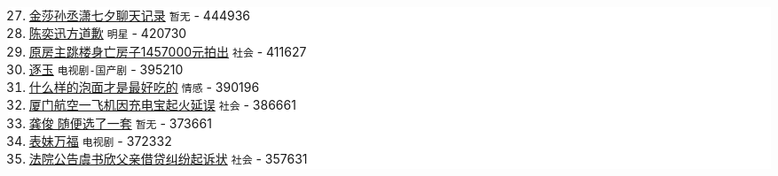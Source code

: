 27. [金莎孙丞潇七夕聊天记录](https://m.weibo.cn/search?containerid=100103type%3D1%26t%3D10%26q%3D%E9%87%91%E8%8E%8E%E5%AD%99%E4%B8%9E%E6%BD%87%E4%B8%83%E5%A4%95%E8%81%8A%E5%A4%A9%E8%AE%B0%E5%BD%95&stream_entry_id=31&isnewpage=1&extparam=seat%3D1%26flag%3D1%26c_type%3D31%26cate%3D5001%26realpos%3D17%26stream_entry_id%3D31%26dgr%3D0%26filter_type%3Drealtimehot%26band_rank%3D17%26q%3D%25E9%2587%2591%25E8%258E%258E%25E5%25AD%2599%25E4%25B8%259E%25E6%25BD%2587%25E4%25B8%2583%25E5%25A4%2595%25E8%2581%258A%25E5%25A4%25A9%25E8%25AE%25B0%25E5%25BD%2595%26pos%3D17%26lcate%3D5001%26display_time%3D1756441963%26pre_seqid%3D17564419630000417905815) `暂无` - 444936
28. [陈奕迅方道歉](https://m.weibo.cn/search?containerid=100103type%3D1%26t%3D10%26q%3D%23%E9%99%88%E5%A5%95%E8%BF%85%E6%96%B9%E9%81%93%E6%AD%89%23&stream_entry_id=31&isnewpage=1&extparam=seat%3D1%26c_type%3D31%26cate%3D5001%26lcate%3D5001%26realpos%3D9%26q%3D%2523%25E9%2599%2588%25E5%25A5%2595%25E8%25BF%2585%25E6%2596%25B9%25E9%2581%2593%25E6%25AD%2589%2523%26flag%3D1%26dgr%3D0%26stream_entry_id%3D31%26pos%3D10%26filter_type%3Drealtimehot%26band_rank%3D9%26display_time%3D1756401872%26pre_seqid%3D1756401872022076993154) `明星` - 420730
29. [原房主跳楼身亡房子1457000元拍出](https://m.weibo.cn/search?containerid=100103type%3D1%26t%3D10%26q%3D%23%E5%8E%9F%E6%88%BF%E4%B8%BB%E8%B7%B3%E6%A5%BC%E8%BA%AB%E4%BA%A1%E6%88%BF%E5%AD%901457000%E5%85%83%E6%8B%8D%E5%87%BA%23&stream_entry_id=31&isnewpage=1&extparam=seat%3D1%26lcate%3D5001%26q%3D%2523%25E5%258E%259F%25E6%2588%25BF%25E4%25B8%25BB%25E8%25B7%25B3%25E6%25A5%25BC%25E8%25BA%25AB%25E4%25BA%25A1%25E6%2588%25BF%25E5%25AD%25901457000%25E5%2585%2583%25E6%258B%258D%25E5%2587%25BA%2523%26filter_type%3Drealtimehot%26band_rank%3D6%26c_type%3D31%26dgr%3D0%26cate%3D5001%26realpos%3D6%26pos%3D6%26flag%3D1%26stream_entry_id%3D31%26display_time%3D1756458820%26pre_seqid%3D175645882090104150022114) `社会` - 411627
30. [逐玉](https://m.weibo.cn/search?containerid=100103type%3D1%26t%3D10%26q%3D%E9%80%90%E7%8E%89&stream_entry_id=31&isnewpage=1&extparam=seat%3D1%26q%3D%25E9%2580%2590%25E7%258E%2589%26dgr%3D0%26filter_type%3Drealtimehot%26lcate%3D5001%26pos%3D8%26c_type%3D31%26stream_entry_id%3D31%26cate%3D5001%26realpos%3D8%26flag%3D1%26band_rank%3D8%26display_time%3D1756437016%26pre_seqid%3D17564370163950175192978) `电视剧-国产剧` - 395210
31. [什么样的泡面才是最好吃的](https://m.weibo.cn/search?containerid=100103type%3D1%26t%3D10%26q%3D%E4%BB%80%E4%B9%88%E6%A0%B7%E7%9A%84%E6%B3%A1%E9%9D%A2%E6%89%8D%E6%98%AF%E6%9C%80%E5%A5%BD%E5%90%83%E7%9A%84&stream_entry_id=31&isnewpage=1&extparam=seat%3D1%26filter_type%3Drealtimehot%26c_type%3D31%26cate%3D5001%26band_rank%3D6%26lcate%3D5001%26realpos%3D6%26stream_entry_id%3D31%26q%3D%25E4%25BB%2580%25E4%25B9%2588%25E6%25A0%25B7%25E7%259A%2584%25E6%25B3%25A1%25E9%259D%25A2%25E6%2589%258D%25E6%2598%25AF%25E6%259C%2580%25E5%25A5%25BD%25E5%2590%2583%25E7%259A%2584%26flag%3D1%26dgr%3D0%26pos%3D6%26display_time%3D1756456543%26pre_seqid%3D17564565430030177678716) `情感` - 390196
32. [厦门航空一飞机因充电宝起火延误](https://m.weibo.cn/search?containerid=100103type%3D1%26t%3D10%26q%3D%23%E5%8E%A6%E9%97%A8%E8%88%AA%E7%A9%BA%E4%B8%80%E9%A3%9E%E6%9C%BA%E5%9B%A0%E5%85%85%E7%94%B5%E5%AE%9D%E8%B5%B7%E7%81%AB%E5%BB%B6%E8%AF%AF%23&stream_entry_id=31&isnewpage=1&extparam=seat%3D1%26c_type%3D31%26cate%3D5001%26flag%3D1%26q%3D%2523%25E5%258E%25A6%25E9%2597%25A8%25E8%2588%25AA%25E7%25A9%25BA%25E4%25B8%2580%25E9%25A3%259E%25E6%259C%25BA%25E5%259B%25A0%25E5%2585%2585%25E7%2594%25B5%25E5%25AE%259D%25E8%25B5%25B7%25E7%2581%25AB%25E5%25BB%25B6%25E8%25AF%25AF%2523%26pos%3D1%26stream_entry_id%3D31%26band_rank%3D2%26dgr%3D0%26lcate%3D5001%26realpos%3D2%26filter_type%3Drealtimehot%26display_time%3D1756398857%26pre_seqid%3D1756398857247070445127) `社会` - 386661
33. [龚俊 随便选了一套](https://m.weibo.cn/search?containerid=100103type%3D1%26t%3D10%26q%3D%E9%BE%9A%E4%BF%8A+%E9%9A%8F%E4%BE%BF%E9%80%89%E4%BA%86%E4%B8%80%E5%A5%97&stream_entry_id=31&isnewpage=1&extparam=seat%3D1%26pos%3D20%26stream_entry_id%3D31%26lcate%3D5001%26realpos%3D20%26q%3D%25E9%25BE%259A%25E4%25BF%258A%2520%25E9%259A%258F%25E4%25BE%25BF%25E9%2580%2589%25E4%25BA%2586%25E4%25B8%2580%25E5%25A5%2597%26dgr%3D0%26c_type%3D31%26band_rank%3D20%26flag%3D1%26cate%3D5001%26filter_type%3Drealtimehot%26display_time%3D1756432838%26pre_seqid%3D1756432837984920221397) `暂无` - 373661
34. [表妹万福](https://m.weibo.cn/search?containerid=100103type%3D1%26t%3D10%26q%3D%E8%A1%A8%E5%A6%B9%E4%B8%87%E7%A6%8F&stream_entry_id=31&isnewpage=1&extparam=seat%3D1%26q%3D%25E8%25A1%25A8%25E5%25A6%25B9%25E4%25B8%2587%25E7%25A6%258F%26dgr%3D0%26filter_type%3Drealtimehot%26lcate%3D5001%26pos%3D32%26c_type%3D31%26stream_entry_id%3D31%26cate%3D5001%26realpos%3D32%26flag%3D1%26band_rank%3D32%26display_time%3D1756437016%26pre_seqid%3D17564370163950175192978) `电视剧` - 372332
35. [法院公告虞书欣父亲借贷纠纷起诉状](https://m.weibo.cn/search?containerid=100103type%3D1%26t%3D10%26q%3D%23%E6%B3%95%E9%99%A2%E5%85%AC%E5%91%8A%E8%99%9E%E4%B9%A6%E6%AC%A3%E7%88%B6%E4%BA%B2%E5%80%9F%E8%B4%B7%E7%BA%A0%E7%BA%B7%E8%B5%B7%E8%AF%89%E7%8A%B6%23&stream_entry_id=31&isnewpage=1&extparam=seat%3D1%26c_type%3D31%26cate%3D5001%26lcate%3D5001%26realpos%3D2%26q%3D%2523%25E6%25B3%2595%25E9%2599%25A2%25E5%2585%25AC%25E5%2591%258A%25E8%2599%259E%25E4%25B9%25A6%25E6%25AC%25A3%25E7%2588%25B6%25E4%25BA%25B2%25E5%2580%259F%25E8%25B4%25B7%25E7%25BA%25A0%25E7%25BA%25B7%25E8%25B5%25B7%25E8%25AF%2589%25E7%258A%25B6%2523%26flag%3D2%26dgr%3D0%26stream_entry_id%3D31%26pos%3D1%26filter_type%3Drealtimehot%26band_rank%3D2%26display_time%3D1756401872%26pre_seqid%3D1756401872022076993154) `社会` - 357631